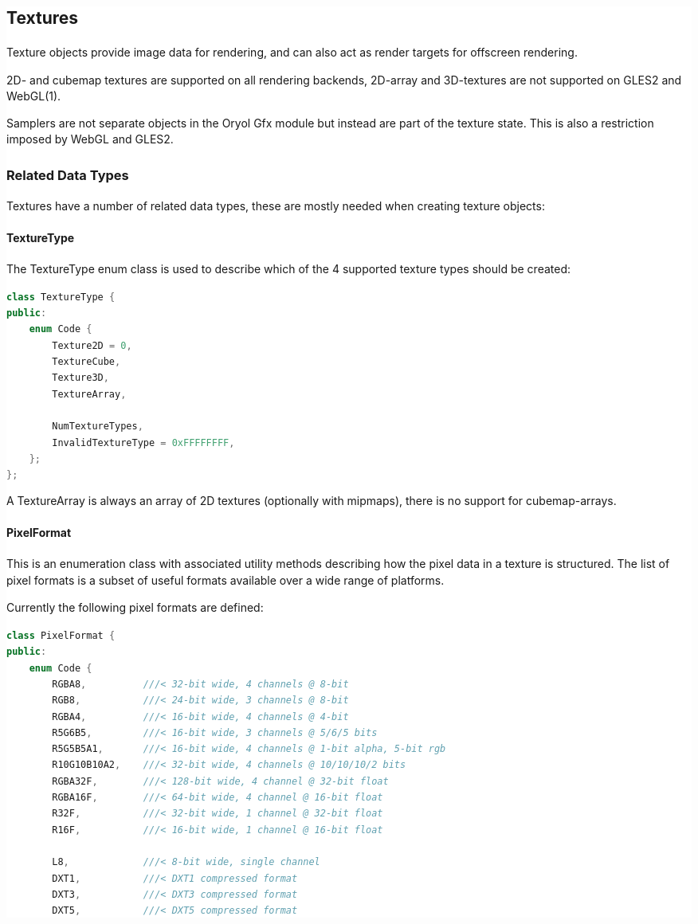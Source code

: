 ## Textures

Texture objects provide image data for rendering, and 
can also act as render targets for offscreen rendering. 

2D- and cubemap textures are supported on all rendering backends, 2D-array
and 3D-textures are not supported on GLES2 and WebGL(1).

Samplers are not separate objects in the Oryol Gfx module
but instead are part of the texture state. This is also 
a restriction imposed by WebGL and GLES2.

### Related Data Types

Textures have a number of related data types, these are mostly
needed when creating texture objects:

#### TextureType

The TextureType enum class is used to describe which of the
4 supported texture types should be created:

```cpp
class TextureType {
public:
    enum Code {
        Texture2D = 0,
        TextureCube,
        Texture3D,
        TextureArray,

        NumTextureTypes,
        InvalidTextureType = 0xFFFFFFFF,
    };
};
```
A TextureArray is always an array of 2D textures (optionally with mipmaps), there is no support for cubemap-arrays.

#### PixelFormat

This is an enumeration class with associated utility methods
describing how the pixel data in a texture is structured. The
list of pixel formats is a subset of useful formats available
over a wide range of platforms.

Currently the following pixel formats are defined:

```cpp
class PixelFormat {
public:
    enum Code {
        RGBA8,          ///< 32-bit wide, 4 channels @ 8-bit
        RGB8,           ///< 24-bit wide, 3 channels @ 8-bit
        RGBA4,          ///< 16-bit wide, 4 channels @ 4-bit
        R5G6B5,         ///< 16-bit wide, 3 channels @ 5/6/5 bits
        R5G5B5A1,       ///< 16-bit wide, 4 channels @ 1-bit alpha, 5-bit rgb
        R10G10B10A2,    ///< 32-bit wide, 4 channels @ 10/10/10/2 bits
        RGBA32F,        ///< 128-bit wide, 4 channel @ 32-bit float
        RGBA16F,        ///< 64-bit wide, 4 channel @ 16-bit float
        R32F,           ///< 32-bit wide, 1 channel @ 32-bit float
        R16F,           ///< 16-bit wide, 1 channel @ 16-bit float

        L8,             ///< 8-bit wide, single channel
        DXT1,           ///< DXT1 compressed format
        DXT3,           ///< DXT3 compressed format
        DXT5,           ///< DXT5 compressed format
```